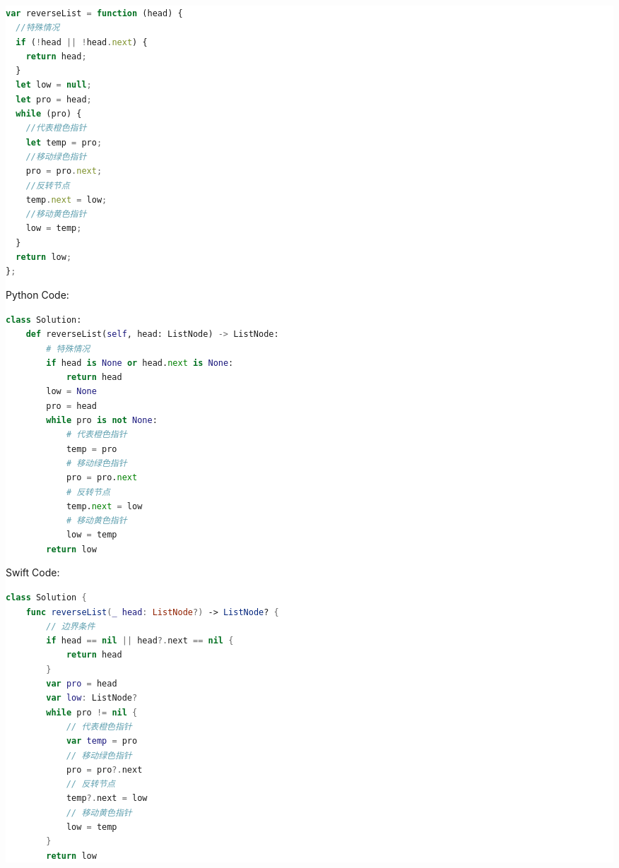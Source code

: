 ```javascript
var reverseList = function (head) {
  //特殊情况
  if (!head || !head.next) {
    return head;
  }
  let low = null;
  let pro = head;
  while (pro) {
    //代表橙色指针
    let temp = pro;
    //移动绿色指针
    pro = pro.next;
    //反转节点
    temp.next = low;
    //移动黄色指针
    low = temp;
  }
  return low;
};
```

Python Code:

```python
class Solution:
    def reverseList(self, head: ListNode) -> ListNode:
    	# 特殊情况
        if head is None or head.next is None:
            return head
        low = None
        pro = head
        while pro is not None:
	        # 代表橙色指针
            temp = pro
            # 移动绿色指针
            pro = pro.next
            # 反转节点
            temp.next = low
            # 移动黄色指针
            low = temp
        return low
```

Swift Code:

```swift
class Solution {
    func reverseList(_ head: ListNode?) -> ListNode? {
        // 边界条件
        if head == nil || head?.next == nil {
            return head
        }
        var pro = head
        var low: ListNode?
        while pro != nil {
            // 代表橙色指针
            var temp = pro
            // 移动绿色指针
            pro = pro?.next
            // 反转节点
            temp?.next = low
            // 移动黄色指针
            low = temp
        }
        return low
```